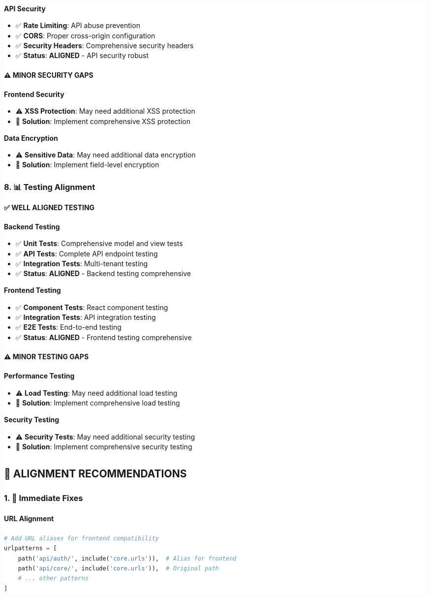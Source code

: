 **API Security**
- ✅ **Rate Limiting**: API abuse prevention
- ✅ **CORS**: Proper cross-origin configuration
- ✅ **Security Headers**: Comprehensive security headers
- ✅ **Status**: **ALIGNED** - API security robust

#### **⚠️ MINOR SECURITY GAPS**

**Frontend Security**
- ⚠️ **XSS Protection**: May need additional XSS protection
- 🔧 **Solution**: Implement comprehensive XSS protection

**Data Encryption**
- ⚠️ **Sensitive Data**: May need additional data encryption
- 🔧 **Solution**: Implement field-level encryption

### **8. 📊 Testing Alignment**

#### **✅ WELL ALIGNED TESTING**

**Backend Testing**
- ✅ **Unit Tests**: Comprehensive model and view tests
- ✅ **API Tests**: Complete API endpoint testing
- ✅ **Integration Tests**: Multi-tenant testing
- ✅ **Status**: **ALIGNED** - Backend testing comprehensive

**Frontend Testing**
- ✅ **Component Tests**: React component testing
- ✅ **Integration Tests**: API integration testing
- ✅ **E2E Tests**: End-to-end testing
- ✅ **Status**: **ALIGNED** - Frontend testing comprehensive

#### **⚠️ MINOR TESTING GAPS**

**Performance Testing**
- ⚠️ **Load Testing**: May need additional load testing
- 🔧 **Solution**: Implement comprehensive load testing

**Security Testing**
- ⚠️ **Security Tests**: May need additional security testing
- 🔧 **Solution**: Implement comprehensive security testing

## 🎯 **ALIGNMENT RECOMMENDATIONS**

### **1. 🔧 Immediate Fixes**

#### **URL Alignment**
```python
# Add URL aliases for frontend compatibility
urlpatterns = [
    path('api/auth/', include('core.urls')),  # Alias for frontend
    path('api/core/', include('core.urls')),  # Original path
    # ... other patterns
]
```
